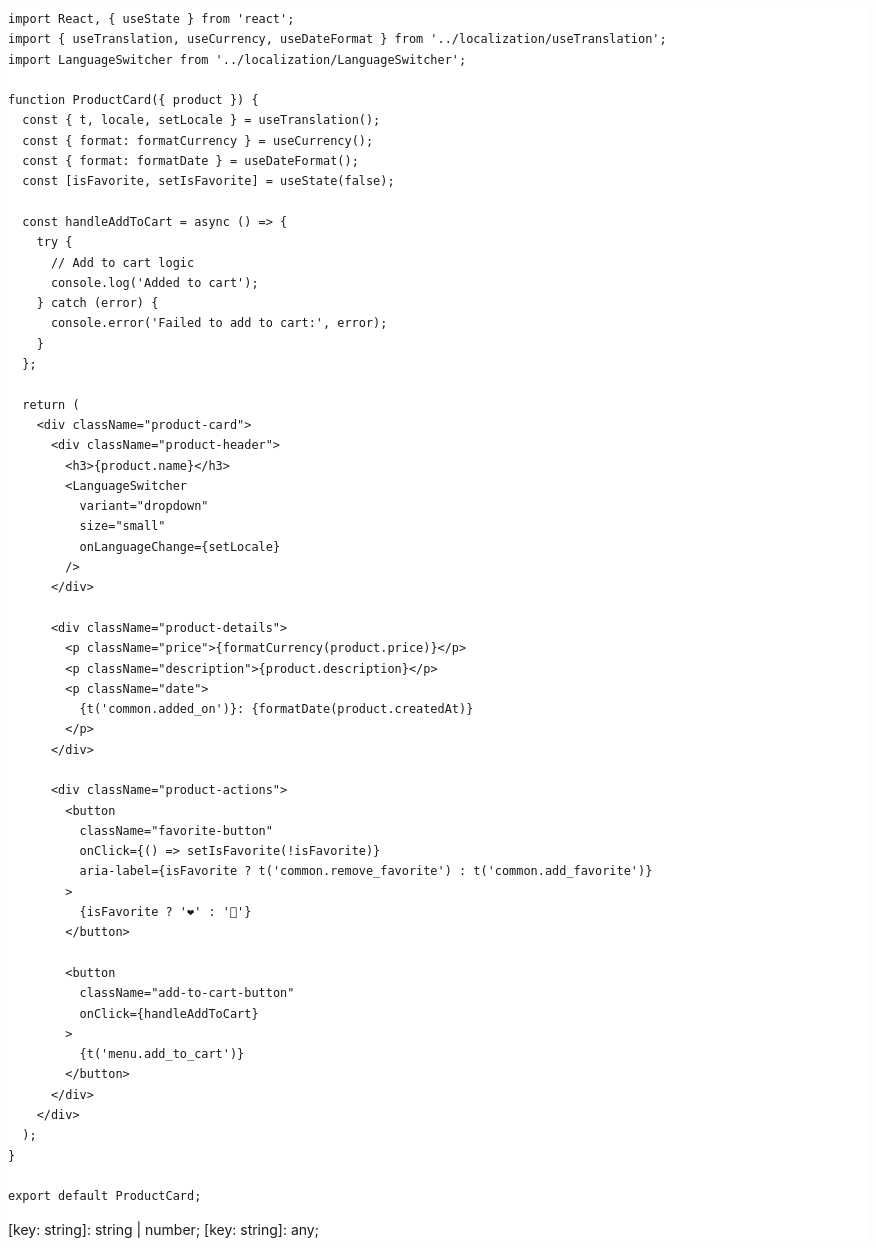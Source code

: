```tsx
import React, { useState } from 'react';
import { useTranslation, useCurrency, useDateFormat } from '../localization/useTranslation';
import LanguageSwitcher from '../localization/LanguageSwitcher';

function ProductCard({ product }) {
  const { t, locale, setLocale } = useTranslation();
  const { format: formatCurrency } = useCurrency();
  const { format: formatDate } = useDateFormat();
  const [isFavorite, setIsFavorite] = useState(false);
  
  const handleAddToCart = async () => {
    try {
      // Add to cart logic
      console.log('Added to cart');
    } catch (error) {
      console.error('Failed to add to cart:', error);
    }
  };
  
  return (
    <div className="product-card">
      <div className="product-header">
        <h3>{product.name}</h3>
        <LanguageSwitcher
          variant="dropdown"
          size="small"
          onLanguageChange={setLocale}
        />
      </div>
      
      <div className="product-details">
        <p className="price">{formatCurrency(product.price)}</p>
        <p className="description">{product.description}</p>
        <p className="date">
          {t('common.added_on')}: {formatDate(product.createdAt)}
        </p>
      </div>
      
      <div className="product-actions">
        <button
          className="favorite-button"
          onClick={() => setIsFavorite(!isFavorite)}
          aria-label={isFavorite ? t('common.remove_favorite') : t('common.add_favorite')}
        >
          {isFavorite ? '❤️' : '🤍'}
        </button>
        
        <button
          className="add-to-cart-button"
          onClick={handleAddToCart}
        >
          {t('menu.add_to_cart')}
        </button>
      </div>
    </div>
  );
}

export default ProductCard;
```


  [key: string]: string | number;
  [key: string]: any;